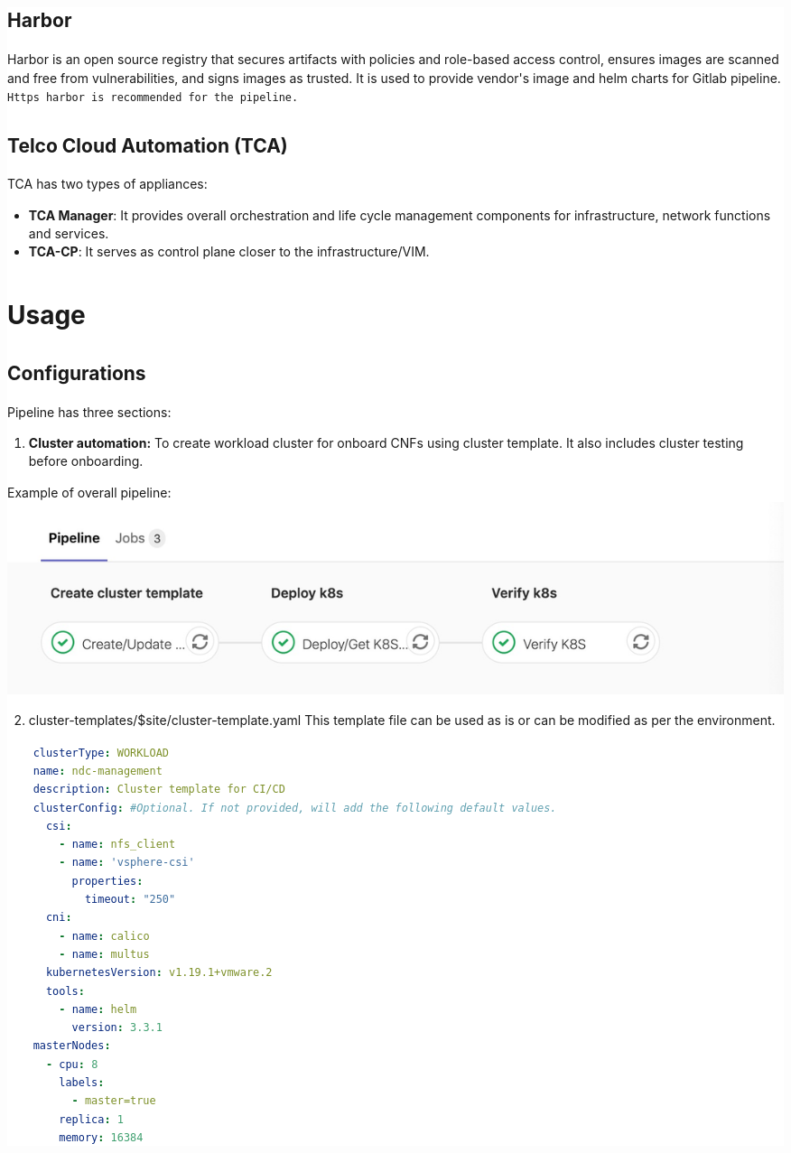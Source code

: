 ## Harbor

Harbor is an open source registry that secures artifacts with policies and role-based access control, ensures images are scanned and free from vulnerabilities, and signs images as trusted.
It is used to provide vendor's image and helm charts for Gitlab pipeline. `Https harbor is recommended for the pipeline.`

## Telco Cloud Automation (TCA)

TCA has two types of appliances:

- **TCA Manager**: It provides overall orchestration and life cycle management components for infrastructure, network functions and services.
- **TCA-CP**: It serves as control plane closer to the infrastructure/VIM.

# Usage

## Configurations

Pipeline has three sections:

1. **Cluster automation:** To create workload cluster for onboard CNFs using cluster template. It also includes cluster testing before onboarding.

  Example of overall pipeline:
    ![test2](doc/pipeline.png)

2. cluster-templates/$site/cluster-template.yaml
    This template file can be used as is or can be modified as per the environment.
```yaml
    clusterType: WORKLOAD
    name: ndc-management
    description: Cluster template for CI/CD
    clusterConfig: #Optional. If not provided, will add the following default values.
      csi:
        - name: nfs_client
        - name: 'vsphere-csi'
          properties:
            timeout: "250"
      cni:
        - name: calico
        - name: multus
      kubernetesVersion: v1.19.1+vmware.2
      tools:
        - name: helm
          version: 3.3.1
    masterNodes:
      - cpu: 8
        labels:
          - master=true
        replica: 1
        memory: 16384
```